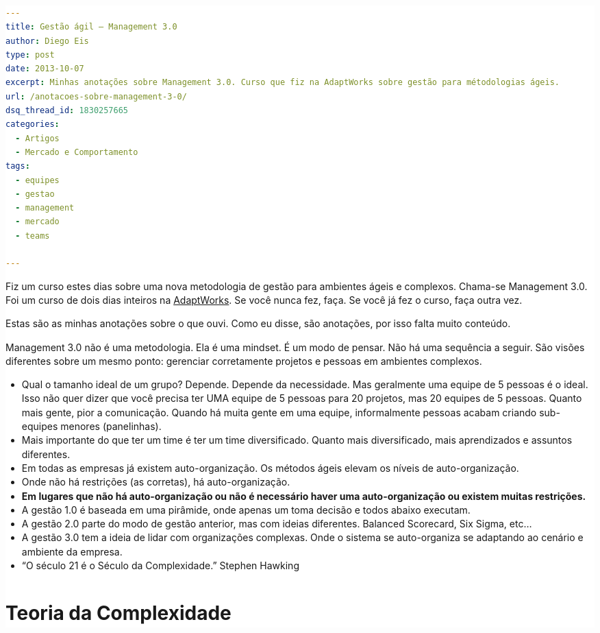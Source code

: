 ```yaml
---
title: Gestão ágil – Management 3.0
author: Diego Eis
type: post
date: 2013-10-07
excerpt: Minhas anotações sobre Management 3.0. Curso que fiz na AdaptWorks sobre gestão para métodologias ágeis.
url: /anotacoes-sobre-management-3-0/
dsq_thread_id: 1830257665
categories:
  - Artigos
  - Mercado e Comportamento
tags:
  - equipes
  - gestao
  - management
  - mercado
  - teams

---
```

Fiz um curso estes dias sobre uma nova metodologia de gestão para ambientes ágeis e complexos. Chama-se Management 3.0. Foi um curso de dois dias inteiros na [AdaptWorks][1]. Se você nunca fez, faça. Se você já fez o curso, faça outra vez. 

Estas são as minhas anotações sobre o que ouvi. Como eu disse, são anotações, por isso falta muito conteúdo.

Management 3.0 não é uma metodologia. Ela é uma mindset. É um modo de pensar. Não há uma sequência a seguir. São visões diferentes sobre um mesmo ponto: gerenciar corretamente projetos e pessoas em ambientes complexos.

  * Qual o tamanho ideal de um grupo? Depende. Depende da necessidade. Mas geralmente uma equipe de 5 pessoas é o ideal. Isso não quer dizer que você precisa ter UMA equipe de 5 pessoas para 20 projetos, mas 20 equipes de 5 pessoas. Quanto mais gente, pior a comunicação. Quando há muita gente em uma equipe, informalmente pessoas acabam criando sub-equipes menores (panelinhas).
  * Mais importante do que ter um time é ter um time diversificado. Quanto mais diversificado, mais aprendizados e assuntos diferentes.
  * Em todas as empresas já existem auto-organização. Os métodos ágeis elevam os níveis de auto-organização.
  * Onde não há restrições (as corretas), há auto-organização.
  * **Em lugares que não há auto-organização ou não é necessário haver uma auto-organização ou existem muitas restrições.**
  * A gestão 1.0 é baseada em uma pirâmide, onde apenas um toma decisão e todos abaixo executam.
  * A gestão 2.0 parte do modo de gestão anterior, mas com ideias diferentes. Balanced Scorecard, Six Sigma, etc…
  * A gestão 3.0 tem a ideia de lidar com organizações complexas. Onde o sistema se auto-organiza se adaptando ao cenário e ambiente da empresa.
  * &#8220;O século 21 é o Século da Complexidade.&#8221; Stephen Hawking

# Teoria da Complexidade


 [1]: http://www.adaptworks.com.br/?utm_source=TablelessComBr&utm_medium=post&utm_campaign=PostTableless
 [2]: http://www.management30.com
 [3]: http://www.happymelly.com
 [4]: http://www.jurgenappelo.com